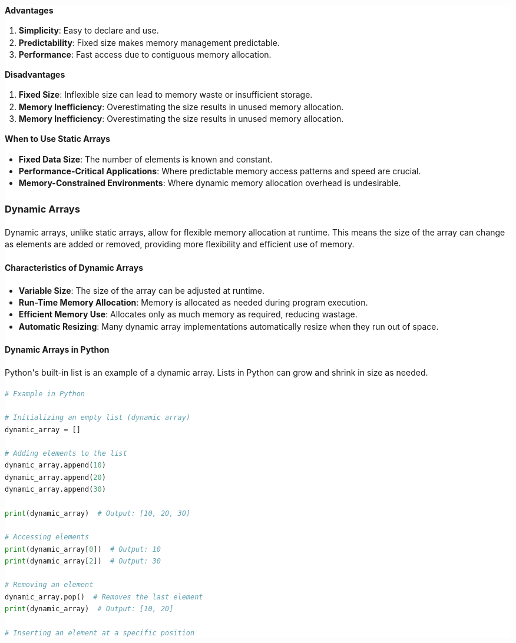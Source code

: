 <p><strong>Advantages</strong></p>
<ol>
	<li><strong>Simplicity</strong>: Easy to declare and use.</li>
	<li><strong>Predictability</strong>: Fixed size makes memory management predictable.</li>
	<li><strong>Performance</strong>: Fast access due to contiguous memory allocation.</li>
</ol>
<p><strong>Disadvantages</strong></p>
<ol>
	<li><strong>Fixed Size</strong>: Inflexible size can lead to memory waste or insufficient storage.</li>
	<li><strong>Memory Inefficiency</strong>: Overestimating the size results in unused memory allocation.</li>
	<li><strong>Memory Inefficiency</strong>: Overestimating the size results in unused memory allocation.</li>
</ol>
<p><strong>When to Use Static Arrays</strong></p>
<ul>
	<li><strong>Fixed Data Size</strong>: The number of elements is known and constant.</li>
	<li><strong>Performance-Critical Applications</strong>: Where predictable memory access patterns and speed are crucial.</li>
	<li><strong>Memory-Constrained Environments</strong>: Where dynamic memory allocation overhead is undesirable.</li>
</ul>

<h3>Dynamic Arrays</h3>
<p>Dynamic arrays, unlike static arrays, allow for flexible memory allocation at runtime. This means the size of the array can change as elements are added or removed, providing more flexibility and efficient use of memory.</p>

<h4>Characteristics of Dynamic Arrays</h4>
<ul>
    <li><strong>Variable Size</strong>: The size of the array can be adjusted at runtime.</li>
    <li><strong>Run-Time Memory Allocation</strong>: Memory is allocated as needed during program execution.</li>
    <li><strong>Efficient Memory Use</strong>: Allocates only as much memory as required, reducing wastage.</li>
    <li><strong>Automatic Resizing</strong>: Many dynamic array implementations automatically resize when they run out of space.</li>
</ul>

<h4>Dynamic Arrays in Python</h4>
<p>Python's built-in list is an example of a dynamic array. Lists in Python can grow and shrink in size as needed.</p>
    
```python
# Example in Python

# Initializing an empty list (dynamic array)
dynamic_array = []

# Adding elements to the list
dynamic_array.append(10)
dynamic_array.append(20)
dynamic_array.append(30)

print(dynamic_array)  # Output: [10, 20, 30]

# Accessing elements
print(dynamic_array[0])  # Output: 10
print(dynamic_array[2])  # Output: 30

# Removing an element
dynamic_array.pop()  # Removes the last element
print(dynamic_array)  # Output: [10, 20]

# Inserting an element at a specific position
```
